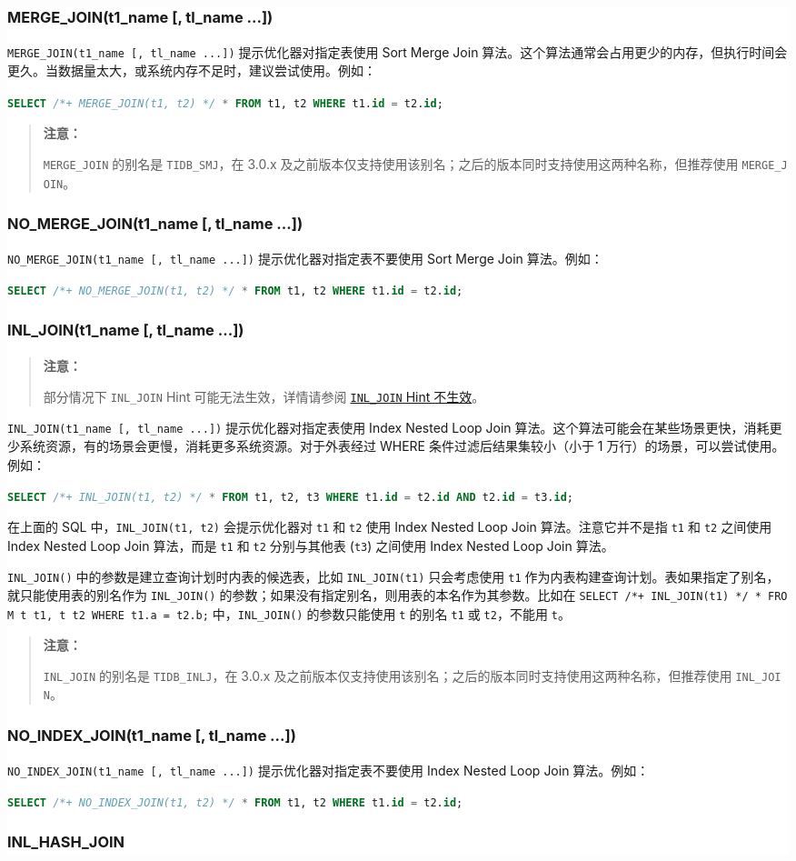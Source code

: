 ### MERGE_JOIN(t1_name [, tl_name ...])

`MERGE_JOIN(t1_name [, tl_name ...])` 提示优化器对指定表使用 Sort Merge Join 算法。这个算法通常会占用更少的内存，但执行时间会更久。当数据量太大，或系统内存不足时，建议尝试使用。例如：


```sql
SELECT /*+ MERGE_JOIN(t1, t2) */ * FROM t1, t2 WHERE t1.id = t2.id;
```

> **注意：**
>
> `MERGE_JOIN` 的别名是 `TIDB_SMJ`，在 3.0.x 及之前版本仅支持使用该别名；之后的版本同时支持使用这两种名称，但推荐使用 `MERGE_JOIN`。

### NO_MERGE_JOIN(t1_name [, tl_name ...])

`NO_MERGE_JOIN(t1_name [, tl_name ...])` 提示优化器对指定表不要使用 Sort Merge Join 算法。例如：


```sql
SELECT /*+ NO_MERGE_JOIN(t1, t2) */ * FROM t1, t2 WHERE t1.id = t2.id;
```

### INL_JOIN(t1_name [, tl_name ...])

> **注意：**
>
> 部分情况下 `INL_JOIN` Hint 可能无法生效，详情请参阅 [`INL_JOIN` Hint 不生效](#inl_join-hint-不生效)。

`INL_JOIN(t1_name [, tl_name ...])` 提示优化器对指定表使用 Index Nested Loop Join 算法。这个算法可能会在某些场景更快，消耗更少系统资源，有的场景会更慢，消耗更多系统资源。对于外表经过 WHERE 条件过滤后结果集较小（小于 1 万行）的场景，可以尝试使用。例如：


```sql
SELECT /*+ INL_JOIN(t1, t2) */ * FROM t1, t2, t3 WHERE t1.id = t2.id AND t2.id = t3.id;
```

在上面的 SQL 中，`INL_JOIN(t1, t2)` 会提示优化器对 `t1` 和 `t2` 使用 Index Nested Loop Join 算法。注意它并不是指 `t1` 和 `t2` 之间使用 Index Nested Loop Join 算法，而是 `t1` 和 `t2` 分别与其他表 (`t3`) 之间使用 Index Nested Loop Join 算法。

`INL_JOIN()` 中的参数是建立查询计划时内表的候选表，比如 `INL_JOIN(t1)` 只会考虑使用 `t1` 作为内表构建查询计划。表如果指定了别名，就只能使用表的别名作为 `INL_JOIN()` 的参数；如果没有指定别名，则用表的本名作为其参数。比如在 `SELECT /*+ INL_JOIN(t1) */ * FROM t t1, t t2 WHERE t1.a = t2.b;` 中，`INL_JOIN()` 的参数只能使用 `t` 的别名 `t1` 或 `t2`，不能用 `t`。

> **注意：**
>
> `INL_JOIN` 的别名是 `TIDB_INLJ`，在 3.0.x 及之前版本仅支持使用该别名；之后的版本同时支持使用这两种名称，但推荐使用 `INL_JOIN`。

### NO_INDEX_JOIN(t1_name [, tl_name ...])

`NO_INDEX_JOIN(t1_name [, tl_name ...])` 提示优化器对指定表不要使用 Index Nested Loop Join 算法。例如：


```sql
SELECT /*+ NO_INDEX_JOIN(t1, t2) */ * FROM t1, t2 WHERE t1.id = t2.id;
```

### INL_HASH_JOIN
